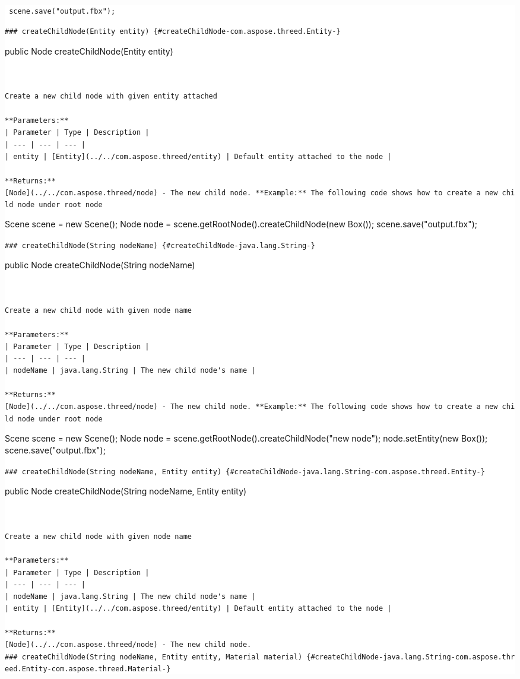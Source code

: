      scene.save("output.fbx");
```
### createChildNode(Entity entity) {#createChildNode-com.aspose.threed.Entity-}
```
public Node createChildNode(Entity entity)
```


Create a new child node with given entity attached

**Parameters:**
| Parameter | Type | Description |
| --- | --- | --- |
| entity | [Entity](../../com.aspose.threed/entity) | Default entity attached to the node |

**Returns:**
[Node](../../com.aspose.threed/node) - The new child node. **Example:** The following code shows how to create a new child node under root node

```
Scene scene = new Scene();
     Node node = scene.getRootNode().createChildNode(new Box());
     scene.save("output.fbx");
```
### createChildNode(String nodeName) {#createChildNode-java.lang.String-}
```
public Node createChildNode(String nodeName)
```


Create a new child node with given node name

**Parameters:**
| Parameter | Type | Description |
| --- | --- | --- |
| nodeName | java.lang.String | The new child node's name |

**Returns:**
[Node](../../com.aspose.threed/node) - The new child node. **Example:** The following code shows how to create a new child node under root node

```
Scene scene = new Scene();
     Node node = scene.getRootNode().createChildNode("new node");
     node.setEntity(new Box());
     scene.save("output.fbx");
```
### createChildNode(String nodeName, Entity entity) {#createChildNode-java.lang.String-com.aspose.threed.Entity-}
```
public Node createChildNode(String nodeName, Entity entity)
```


Create a new child node with given node name

**Parameters:**
| Parameter | Type | Description |
| --- | --- | --- |
| nodeName | java.lang.String | The new child node's name |
| entity | [Entity](../../com.aspose.threed/entity) | Default entity attached to the node |

**Returns:**
[Node](../../com.aspose.threed/node) - The new child node.
### createChildNode(String nodeName, Entity entity, Material material) {#createChildNode-java.lang.String-com.aspose.threed.Entity-com.aspose.threed.Material-}
```
